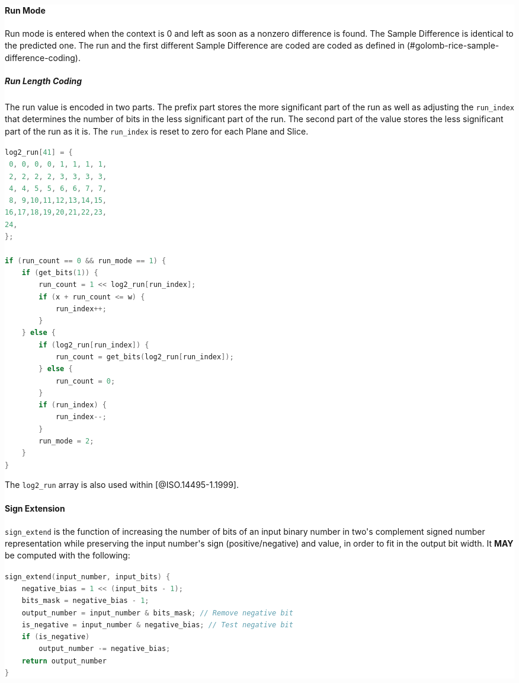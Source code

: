 #### Run Mode

Run mode is entered when the context is 0 and left as soon as a nonzero difference is found. The Sample Difference is identical to the predicted one. The run and the first different Sample Difference are coded are coded as defined in (#golomb-rice-sample-difference-coding).

##### Run Length Coding

The run value is encoded in two parts. The prefix part stores the more significant part of the run as well as adjusting the `run_index` that determines the number of bits in the less significant part of the run. The second part of the value stores the less significant part of the run as it is. The `run_index` is reset to zero for each Plane and Slice.

```c
log2_run[41] = {
 0, 0, 0, 0, 1, 1, 1, 1,
 2, 2, 2, 2, 3, 3, 3, 3,
 4, 4, 5, 5, 6, 6, 7, 7,
 8, 9,10,11,12,13,14,15,
16,17,18,19,20,21,22,23,
24,
};

if (run_count == 0 && run_mode == 1) {
    if (get_bits(1)) {
        run_count = 1 << log2_run[run_index];
        if (x + run_count <= w) {
            run_index++;
        }
    } else {
        if (log2_run[run_index]) {
            run_count = get_bits(log2_run[run_index]);
        } else {
            run_count = 0;
        }
        if (run_index) {
            run_index--;
        }
        run_mode = 2;
    }
}
```

The `log2_run` array is also used within [@ISO.14495-1.1999].

#### Sign Extension

`sign_extend` is the function of increasing the number of bits of an input binary number in two's complement signed number representation while preserving the input number's sign (positive/negative) and value, in order to fit in the output bit width. It **MAY** be computed with the following:

```c
sign_extend(input_number, input_bits) {
    negative_bias = 1 << (input_bits - 1);
    bits_mask = negative_bias - 1;
    output_number = input_number & bits_mask; // Remove negative bit
    is_negative = input_number & negative_bias; // Test negative bit
    if (is_negative)
        output_number -= negative_bias;
    return output_number
}
```
